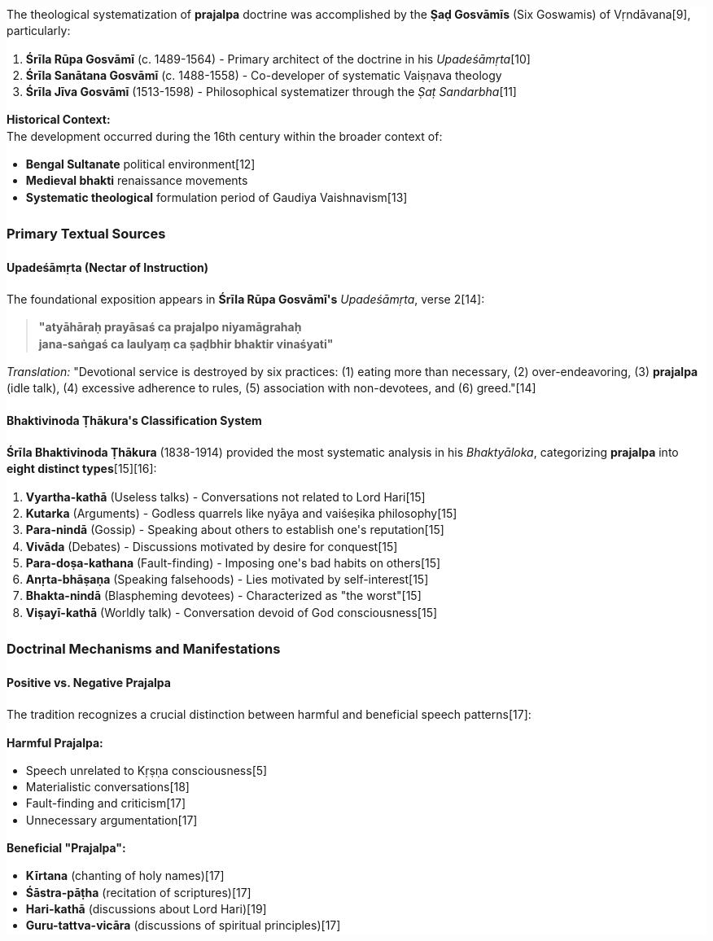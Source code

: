 The theological systematization of **prajalpa** doctrine was accomplished by the **Ṣaḍ Gosvāmīs** (Six Goswamis) of Vṛndāvana[9], particularly:

1. **Śrīla Rūpa Gosvāmī** (c. 1489-1564) - Primary architect of the doctrine in his *Upadeśāmṛta*[10]
2. **Śrīla Sanātana Gosvāmī** (c. 1488-1558) - Co-developer of systematic Vaiṣṇava theology
3. **Śrīla Jīva Gosvāmī** (1513-1598) - Philosophical systematizer through the *Ṣaṭ Sandarbha*[11]

**Historical Context:**  
The development occurred during the 16th century within the broader context of:
- **Bengal Sultanate** political environment[12]
- **Medieval bhakti** renaissance movements
- **Systematic theological** formulation period of Gaudiya Vaishnavism[13]

### Primary Textual Sources

#### **Upadeśāmṛta** (Nectar of Instruction)
The foundational exposition appears in **Śrīla Rūpa Gosvāmī's** *Upadeśāmṛta*, verse 2[14]:

> **"atyāhāraḥ prayāsaś ca prajalpo niyamāgrahaḥ  
> jana-saṅgaś ca laulyaṃ ca ṣaḍbhir bhaktir vinaśyati"**

*Translation:* "Devotional service is destroyed by six practices: (1) eating more than necessary, (2) over-endeavoring, (3) **prajalpa** (idle talk), (4) excessive adherence to rules, (5) association with non-devotees, and (6) greed."[14]

#### **Bhaktivinoda Ṭhākura's** Classification System
**Śrīla Bhaktivinoda Ṭhākura** (1838-1914) provided the most systematic analysis in his *Bhaktyāloka*, categorizing **prajalpa** into **eight distinct types**[15][16]:

1. **Vyartha-kathā** (Useless talks) - Conversations not related to Lord Hari[15]
2. **Kutarka** (Arguments) - Godless quarrels like nyāya and vaiśeṣika philosophy[15]
3. **Para-nindā** (Gossip) - Speaking about others to establish one's reputation[15]
4. **Vivāda** (Debates) - Discussions motivated by desire for conquest[15]
5. **Para-doṣa-kathana** (Fault-finding) - Imposing one's bad habits on others[15]
6. **Anṛta-bhāṣaṇa** (Speaking falsehoods) - Lies motivated by self-interest[15]
7. **Bhakta-nindā** (Blaspheming devotees) - Characterized as "the worst"[15]
8. **Viṣayī-kathā** (Worldly talk) - Conversation devoid of God consciousness[15]

### Doctrinal Mechanisms and Manifestations

#### **Positive vs. Negative Prajalpa**
The tradition recognizes a crucial distinction between harmful and beneficial speech patterns[17]:

**Harmful Prajalpa:**
- Speech unrelated to Kṛṣṇa consciousness[5]
- Materialistic conversations[18]
- Fault-finding and criticism[17]
- Unnecessary argumentation[17]

**Beneficial "Prajalpa":**
- **Kīrtana** (chanting of holy names)[17]
- **Śāstra-pāṭha** (recitation of scriptures)[17]
- **Hari-kathā** (discussions about Lord Hari)[19]
- **Guru-tattva-vicāra** (discussions of spiritual principles)[17]
